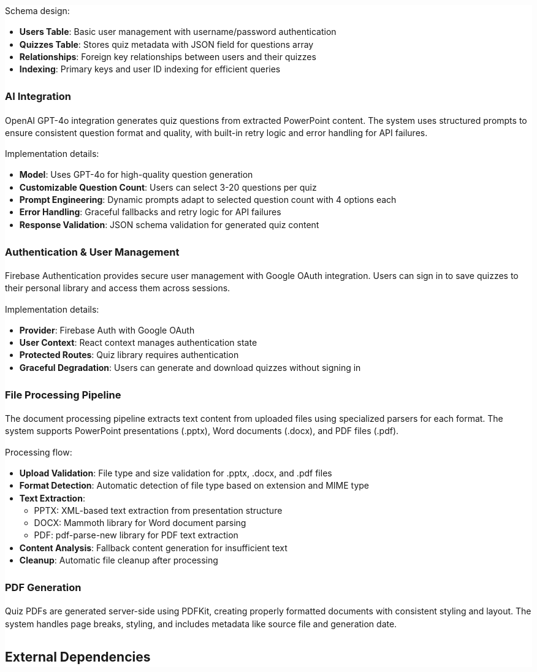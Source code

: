 Schema design:
- **Users Table**: Basic user management with username/password authentication
- **Quizzes Table**: Stores quiz metadata with JSON field for questions array
- **Relationships**: Foreign key relationships between users and their quizzes
- **Indexing**: Primary keys and user ID indexing for efficient queries

### AI Integration

OpenAI GPT-4o integration generates quiz questions from extracted PowerPoint content. The system uses structured prompts to ensure consistent question format and quality, with built-in retry logic and error handling for API failures.

Implementation details:
- **Model**: Uses GPT-4o for high-quality question generation
- **Customizable Question Count**: Users can select 3-20 questions per quiz
- **Prompt Engineering**: Dynamic prompts adapt to selected question count with 4 options each
- **Error Handling**: Graceful fallbacks and retry logic for API failures
- **Response Validation**: JSON schema validation for generated quiz content

### Authentication & User Management

Firebase Authentication provides secure user management with Google OAuth integration. Users can sign in to save quizzes to their personal library and access them across sessions.

Implementation details:
- **Provider**: Firebase Auth with Google OAuth
- **User Context**: React context manages authentication state
- **Protected Routes**: Quiz library requires authentication
- **Graceful Degradation**: Users can generate and download quizzes without signing in

### File Processing Pipeline

The document processing pipeline extracts text content from uploaded files using specialized parsers for each format. The system supports PowerPoint presentations (.pptx), Word documents (.docx), and PDF files (.pdf).

Processing flow:
- **Upload Validation**: File type and size validation for .pptx, .docx, and .pdf files
- **Format Detection**: Automatic detection of file type based on extension and MIME type
- **Text Extraction**: 
  - PPTX: XML-based text extraction from presentation structure
  - DOCX: Mammoth library for Word document parsing
  - PDF: pdf-parse-new library for PDF text extraction
- **Content Analysis**: Fallback content generation for insufficient text
- **Cleanup**: Automatic file cleanup after processing

### PDF Generation

Quiz PDFs are generated server-side using PDFKit, creating properly formatted documents with consistent styling and layout. The system handles page breaks, styling, and includes metadata like source file and generation date.

## External Dependencies
